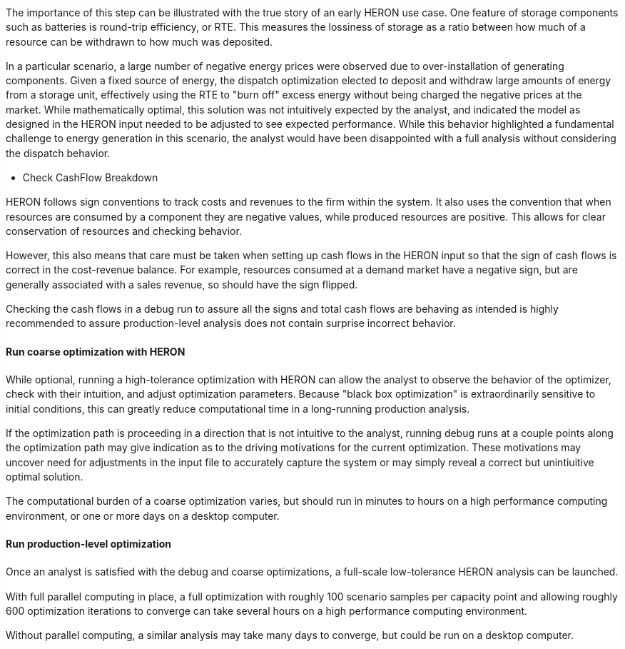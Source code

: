 The importance of this step can be illustrated with the true story of an early HERON use case. One feature of storage components such as batteries is round-trip efficiency, or RTE. This measures the lossiness of storage as a ratio between how much of a resource can be withdrawn to how much was deposited.

In a particular scenario, a large number of negative energy prices were observed due to over-installation of generating components. Given a fixed source of energy, the dispatch optimization elected to deposit and withdraw large amounts of energy from a storage unit, effectively using the RTE to "burn off" excess energy without being charged the negative prices at the market. While mathematically optimal, this solution was not intuitively expected by the analyst, and indicated the model as designed in the HERON input needed to be adjusted to see expected performance. While this behavior highlighted a fundamental challenge to energy generation in this scenario, the analyst would have been disappointed with a full analysis without considering the dispatch behavior.

- Check CashFlow Breakdown

HERON follows sign conventions to track costs and revenues to the firm within the system. It also uses the convention that when resources are consumed by a component they are negative values, while produced resources are positive. This allows for clear conservation of resources and checking behavior.

However, this also means that care must be taken when setting up cash flows in the HERON input so that the sign of cash flows is correct in the cost-revenue balance. For example, resources consumed at a demand market have a negative sign, but are generally associated with a sales revenue, so should have the sign flipped.

Checking the cash flows in a debug run to assure all the signs and total cash flows are behaving as intended is highly recommended to assure production-level analysis does not contain surprise incorrect behavior.

#### Run coarse optimization with HERON

While optional, running a high-tolerance optimization with HERON can allow the analyst to observe the behavior of the optimizer, check with their intuition, and adjust optimization parameters. Because "black box optimization" is extraordinarily sensitive to initial conditions, this can greatly reduce computational time in a long-running production analysis.

If the optimization path is proceeding in a direction that is not intuitive to the analyst, running debug runs at a couple points along the optimization path may give indication as to the driving motivations for the current optimization. These motivations may uncover need for adjustments in the input file to accurately capture the system or may simply reveal a correct but unintiuitive optimal solution.

The computational burden of a coarse optimization varies, but should run in minutes to hours on a high performance computing environment, or one or more days on a desktop computer.

#### Run production-level optimization

Once an analyst is satisfied with the debug and coarse optimizations, a full-scale low-tolerance HERON analysis can be launched.

With full parallel computing in place, a full optimization with roughly 100 scenario samples per capacity point and allowing roughly 600 optimization iterations to converge can take several hours on a high performance computing environment.

Without parallel computing, a similar analysis may take many days to converge, but could be run on a desktop computer.
